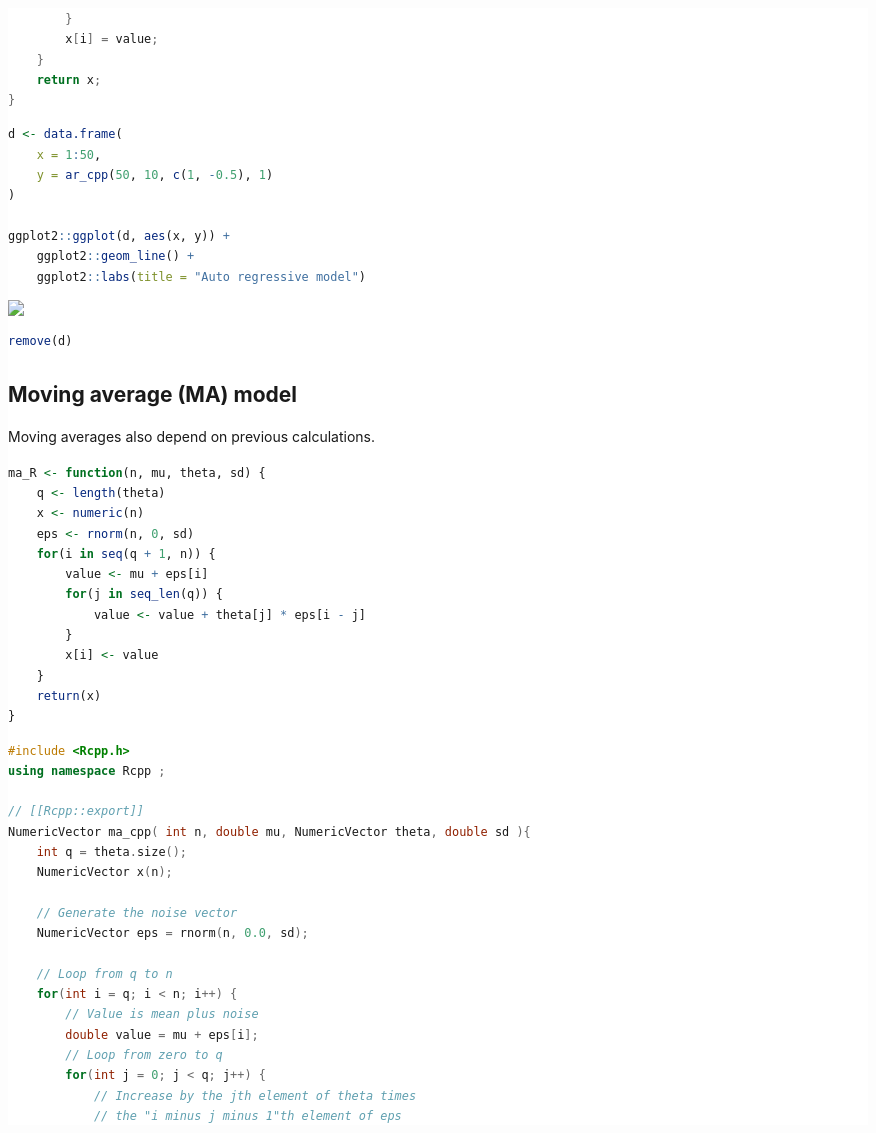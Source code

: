 ```cpp
		}
		x[i] = value;
	}
	return x;
}
```


```r
d <- data.frame(
	x = 1:50,
	y = ar_cpp(50, 10, c(1, -0.5), 1)
)

ggplot2::ggplot(d, aes(x, y)) +
	ggplot2::geom_line() +
	ggplot2::labs(title = "Auto regressive model")
```

<img src="/Users/work/Autodidacte/data-science/data-camp/cs-Rcpp/figures/cs-Rcpp_files/figure-html/auto-regressive-cpp-1.png" style="display: block; margin: auto;" />

```r
remove(d)
```

## Moving average (MA) model

Moving averages also depend on previous calculations. 


```r
ma_R <- function(n, mu, theta, sd) {
	q <- length(theta)
	x <- numeric(n)
	eps <- rnorm(n, 0, sd)
	for(i in seq(q + 1, n)) {
		value <- mu + eps[i]
		for(j in seq_len(q)) {
			value <- value + theta[j] * eps[i - j]
		}
		x[i] <- value
	}
	return(x)
}
```



```cpp
#include <Rcpp.h>
using namespace Rcpp ;

// [[Rcpp::export]]
NumericVector ma_cpp( int n, double mu, NumericVector theta, double sd ){
	int q = theta.size(); 
	NumericVector x(n);
	
	// Generate the noise vector
	NumericVector eps = rnorm(n, 0.0, sd);
	
	// Loop from q to n
	for(int i = q; i < n; i++) {
		// Value is mean plus noise
		double value = mu + eps[i];
		// Loop from zero to q
		for(int j = 0; j < q; j++) {
			// Increase by the jth element of theta times
			// the "i minus j minus 1"th element of eps
```